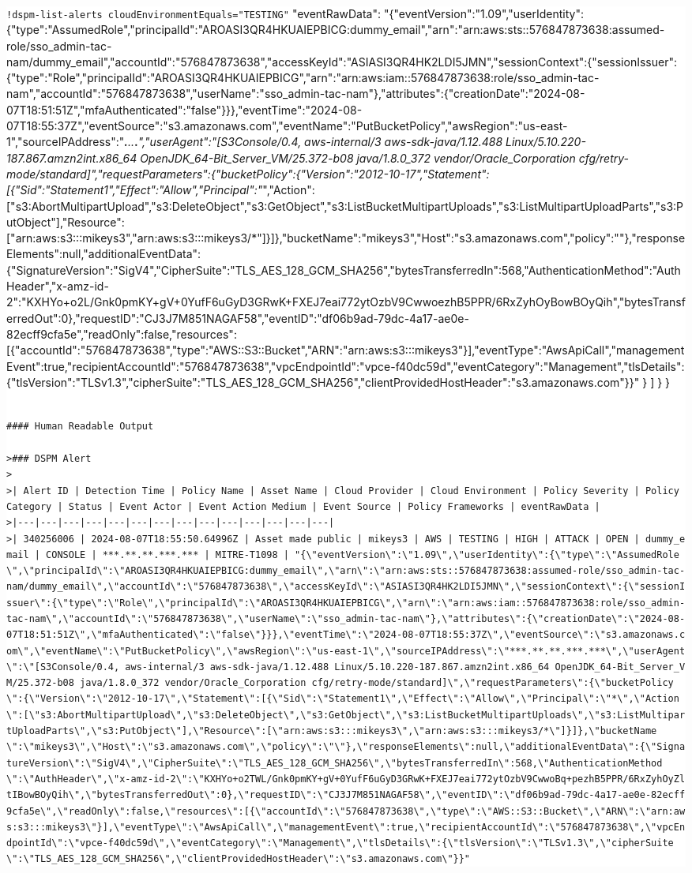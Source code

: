 ```!dspm-list-alerts cloudEnvironmentEquals="TESTING"```
        "eventRawData": "{\"eventVersion\":\"1.09\",\"userIdentity\":{\"type\":\"AssumedRole\",\"principalId\":\"AROASI3QR4HKUAIEPBICG:dummy_email\",\"arn\":\"arn:aws:sts::576847873638:assumed-role/sso_admin-tac-nam/dummy_email\",\"accountId\":\"576847873638\",\"accessKeyId\":\"ASIASI3QR4HK2LDI5JMN\",\"sessionContext\":{\"sessionIssuer\":{\"type\":\"Role\",\"principalId\":\"AROASI3QR4HKUAIEPBICG\",\"arn\":\"arn:aws:iam::576847873638:role/sso_admin-tac-nam\",\"accountId\":\"576847873638\",\"userName\":\"sso_admin-tac-nam\"},\"attributes\":{\"creationDate\":\"2024-08-07T18:51:51Z\",\"mfaAuthenticated\":\"false\"}}},\"eventTime\":\"2024-08-07T18:55:37Z\",\"eventSource\":\"s3.amazonaws.com\",\"eventName\":\"PutBucketPolicy\",\"awsRegion\":\"us-east-1\",\"sourceIPAddress\":\"***.**.**.***.***\",\"userAgent\":\"[S3Console/0.4, aws-internal/3 aws-sdk-java/1.12.488 Linux/5.10.220-187.867.amzn2int.x86_64 OpenJDK_64-Bit_Server_VM/25.372-b08 java/1.8.0_372 vendor/Oracle_Corporation cfg/retry-mode/standard]\",\"requestParameters\":{\"bucketPolicy\":{\"Version\":\"2012-10-17\",\"Statement\":[{\"Sid\":\"Statement1\",\"Effect\":\"Allow\",\"Principal\":\"*\",\"Action\":[\"s3:AbortMultipartUpload\",\"s3:DeleteObject\",\"s3:GetObject\",\"s3:ListBucketMultipartUploads\",\"s3:ListMultipartUploadParts\",\"s3:PutObject\"],\"Resource\":[\"arn:aws:s3:::mikeys3\",\"arn:aws:s3:::mikeys3/*\"]}]},\"bucketName\":\"mikeys3\",\"Host\":\"s3.amazonaws.com\",\"policy\":\"\"},\"responseElements\":null,\"additionalEventData\":{\"SignatureVersion\":\"SigV4\",\"CipherSuite\":\"TLS_AES_128_GCM_SHA256\",\"bytesTransferredIn\":568,\"AuthenticationMethod\":\"AuthHeader\",\"x-amz-id-2\":\"KXHYo+o2L/Gnk0pmKY+gV+0YufF6uGyD3GRwK+FXEJ7eai772ytOzbV9CwwoezhB5PPR/6RxZyhOyBowBOyQih\",\"bytesTransferredOut\":0},\"requestID\":\"CJ3J7M851NAGAF58\",\"eventID\":\"df06b9ad-79dc-4a17-ae0e-82ecff9cfa5e\",\"readOnly\":false,\"resources\":[{\"accountId\":\"576847873638\",\"type\":\"AWS::S3::Bucket\",\"ARN\":\"arn:aws:s3:::mikeys3\"}],\"eventType\":\"AwsApiCall\",\"managementEvent\":true,\"recipientAccountId\":\"576847873638\",\"vpcEndpointId\":\"vpce-f40dc59d\",\"eventCategory\":\"Management\",\"tlsDetails\":{\"tlsVersion\":\"TLSv1.3\",\"cipherSuite\":\"TLS_AES_128_GCM_SHA256\",\"clientProvidedHostHeader\":\"s3.amazonaws.com\"}}"
    }
   ]
    }
}
```

#### Human Readable Output

>### DSPM Alert
>
>| Alert ID | Detection Time | Policy Name | Asset Name | Cloud Provider | Cloud Environment | Policy Severity | Policy Category | Status | Event Actor | Event Action Medium | Event Source | Policy Frameworks | eventRawData |
>|---|---|---|---|---|---|---|---|---|---|---|---|---|---|
>| 340256006 | 2024-08-07T18:55:50.64996Z | Asset made public | mikeys3 | AWS | TESTING | HIGH | ATTACK | OPEN | dummy_email | CONSOLE | ***.**.**.***.*** | MITRE-T1098 | "{\"eventVersion\":\"1.09\",\"userIdentity\":{\"type\":\"AssumedRole\",\"principalId\":\"AROASI3QR4HKUAIEPBICG:dummy_email\",\"arn\":\"arn:aws:sts::576847873638:assumed-role/sso_admin-tac-nam/dummy_email\",\"accountId\":\"576847873638\",\"accessKeyId\":\"ASIASI3QR4HK2LDI5JMN\",\"sessionContext\":{\"sessionIssuer\":{\"type\":\"Role\",\"principalId\":\"AROASI3QR4HKUAIEPBICG\",\"arn\":\"arn:aws:iam::576847873638:role/sso_admin-tac-nam\",\"accountId\":\"576847873638\",\"userName\":\"sso_admin-tac-nam\"},\"attributes\":{\"creationDate\":\"2024-08-07T18:51:51Z\",\"mfaAuthenticated\":\"false\"}}},\"eventTime\":\"2024-08-07T18:55:37Z\",\"eventSource\":\"s3.amazonaws.com\",\"eventName\":\"PutBucketPolicy\",\"awsRegion\":\"us-east-1\",\"sourceIPAddress\":\"***.**.**.***.***\",\"userAgent\":\"[S3Console/0.4, aws-internal/3 aws-sdk-java/1.12.488 Linux/5.10.220-187.867.amzn2int.x86_64 OpenJDK_64-Bit_Server_VM/25.372-b08 java/1.8.0_372 vendor/Oracle_Corporation cfg/retry-mode/standard]\",\"requestParameters\":{\"bucketPolicy\":{\"Version\":\"2012-10-17\",\"Statement\":[{\"Sid\":\"Statement1\",\"Effect\":\"Allow\",\"Principal\":\"*\",\"Action\":[\"s3:AbortMultipartUpload\",\"s3:DeleteObject\",\"s3:GetObject\",\"s3:ListBucketMultipartUploads\",\"s3:ListMultipartUploadParts\",\"s3:PutObject\"],\"Resource\":[\"arn:aws:s3:::mikeys3\",\"arn:aws:s3:::mikeys3/*\"]}]},\"bucketName\":\"mikeys3\",\"Host\":\"s3.amazonaws.com\",\"policy\":\"\"},\"responseElements\":null,\"additionalEventData\":{\"SignatureVersion\":\"SigV4\",\"CipherSuite\":\"TLS_AES_128_GCM_SHA256\",\"bytesTransferredIn\":568,\"AuthenticationMethod\":\"AuthHeader\",\"x-amz-id-2\":\"KXHYo+o2TWL/Gnk0pmKY+gV+0YufF6uGyD3GRwK+FXEJ7eai772ytOzbV9CwwoBq+pezhB5PPR/6RxZyhOyZltIBowBOyQih\",\"bytesTransferredOut\":0},\"requestID\":\"CJ3J7M851NAGAF58\",\"eventID\":\"df06b9ad-79dc-4a17-ae0e-82ecff9cfa5e\",\"readOnly\":false,\"resources\":[{\"accountId\":\"576847873638\",\"type\":\"AWS::S3::Bucket\",\"ARN\":\"arn:aws:s3:::mikeys3\"}],\"eventType\":\"AwsApiCall\",\"managementEvent\":true,\"recipientAccountId\":\"576847873638\",\"vpcEndpointId\":\"vpce-f40dc59d\",\"eventCategory\":\"Management\",\"tlsDetails\":{\"tlsVersion\":\"TLSv1.3\",\"cipherSuite\":\"TLS_AES_128_GCM_SHA256\",\"clientProvidedHostHeader\":\"s3.amazonaws.com\"}}"
